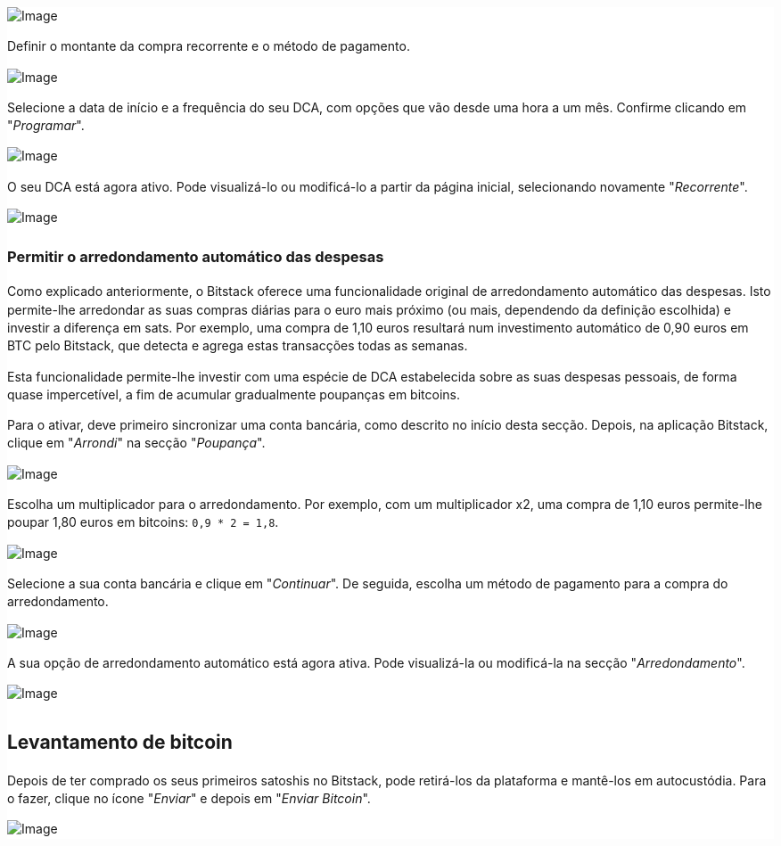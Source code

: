 ![Image](assets/fr/21.webp)

Definir o montante da compra recorrente e o método de pagamento.

![Image](assets/fr/22.webp)

Selecione a data de início e a frequência do seu DCA, com opções que vão desde uma hora a um mês. Confirme clicando em "*Programar*".

![Image](assets/fr/23.webp)

O seu DCA está agora ativo. Pode visualizá-lo ou modificá-lo a partir da página inicial, selecionando novamente "*Recorrente*".

![Image](assets/fr/24.webp)

### Permitir o arredondamento automático das despesas

Como explicado anteriormente, o Bitstack oferece uma funcionalidade original de arredondamento automático das despesas. Isto permite-lhe arredondar as suas compras diárias para o euro mais próximo (ou mais, dependendo da definição escolhida) e investir a diferença em sats. Por exemplo, uma compra de 1,10 euros resultará num investimento automático de 0,90 euros em BTC pelo Bitstack, que detecta e agrega estas transacções todas as semanas.

Esta funcionalidade permite-lhe investir com uma espécie de DCA estabelecida sobre as suas despesas pessoais, de forma quase impercetível, a fim de acumular gradualmente poupanças em bitcoins.

Para o ativar, deve primeiro sincronizar uma conta bancária, como descrito no início desta secção. Depois, na aplicação Bitstack, clique em "*Arrondi*" na secção "*Poupança*".

![Image](assets/fr/25.webp)

Escolha um multiplicador para o arredondamento. Por exemplo, com um multiplicador x2, uma compra de 1,10 euros permite-lhe poupar 1,80 euros em bitcoins: `0,9 * 2 = 1,8`.

![Image](assets/fr/26.webp)

Selecione a sua conta bancária e clique em "*Continuar*". De seguida, escolha um método de pagamento para a compra do arredondamento.

![Image](assets/fr/27.webp)

A sua opção de arredondamento automático está agora ativa. Pode visualizá-la ou modificá-la na secção "*Arredondamento*".

![Image](assets/fr/28.webp)

## Levantamento de bitcoin

Depois de ter comprado os seus primeiros satoshis no Bitstack, pode retirá-los da plataforma e mantê-los em autocustódia. Para o fazer, clique no ícone "*Enviar*" e depois em "*Enviar Bitcoin*".

![Image](assets/fr/29.webp)
